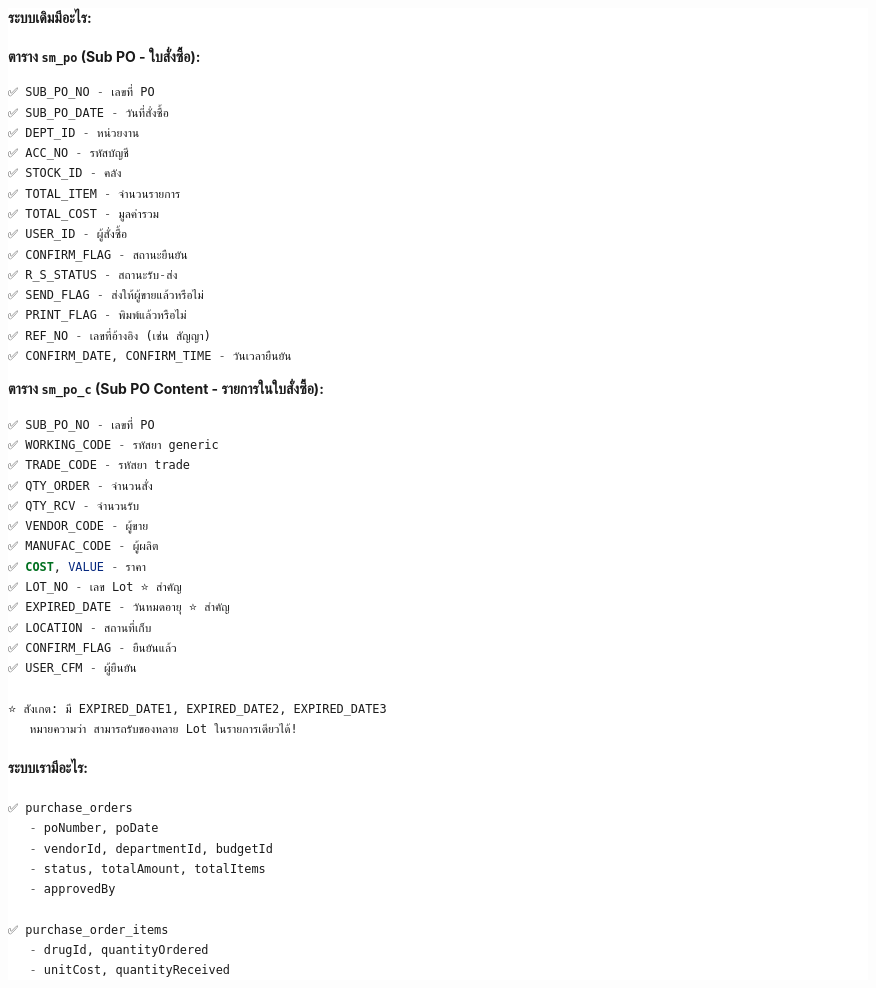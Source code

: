 #### ระบบเดิมมีอะไร:

**ตาราง `sm_po` (Sub PO - ใบสั่งซื้อ):**
```sql
✅ SUB_PO_NO - เลขที่ PO
✅ SUB_PO_DATE - วันที่สั่งซื้อ
✅ DEPT_ID - หน่วยงาน
✅ ACC_NO - รหัสบัญชี
✅ STOCK_ID - คลัง
✅ TOTAL_ITEM - จำนวนรายการ
✅ TOTAL_COST - มูลค่ารวม
✅ USER_ID - ผู้สั่งซื้อ
✅ CONFIRM_FLAG - สถานะยืนยัน
✅ R_S_STATUS - สถานะรับ-ส่ง
✅ SEND_FLAG - ส่งให้ผู้ขายแล้วหรือไม่
✅ PRINT_FLAG - พิมพ์แล้วหรือไม่
✅ REF_NO - เลขที่อ้างอิง (เช่น สัญญา)
✅ CONFIRM_DATE, CONFIRM_TIME - วันเวลายืนยัน
```

**ตาราง `sm_po_c` (Sub PO Content - รายการในใบสั่งซื้อ):**
```sql
✅ SUB_PO_NO - เลขที่ PO
✅ WORKING_CODE - รหัสยา generic
✅ TRADE_CODE - รหัสยา trade
✅ QTY_ORDER - จำนวนสั่ง
✅ QTY_RCV - จำนวนรับ
✅ VENDOR_CODE - ผู้ขาย
✅ MANUFAC_CODE - ผู้ผลิต
✅ COST, VALUE - ราคา
✅ LOT_NO - เลข Lot ⭐ สำคัญ
✅ EXPIRED_DATE - วันหมดอายุ ⭐ สำคัญ
✅ LOCATION - สถานที่เก็บ
✅ CONFIRM_FLAG - ยืนยันแล้ว
✅ USER_CFM - ผู้ยืนยัน

⭐ สังเกต: มี EXPIRED_DATE1, EXPIRED_DATE2, EXPIRED_DATE3
   หมายความว่า สามารถรับของหลาย Lot ในรายการเดียวได้!
```

#### ระบบเรามีอะไร:

```sql
✅ purchase_orders
   - poNumber, poDate
   - vendorId, departmentId, budgetId
   - status, totalAmount, totalItems
   - approvedBy

✅ purchase_order_items
   - drugId, quantityOrdered
   - unitCost, quantityReceived
```

